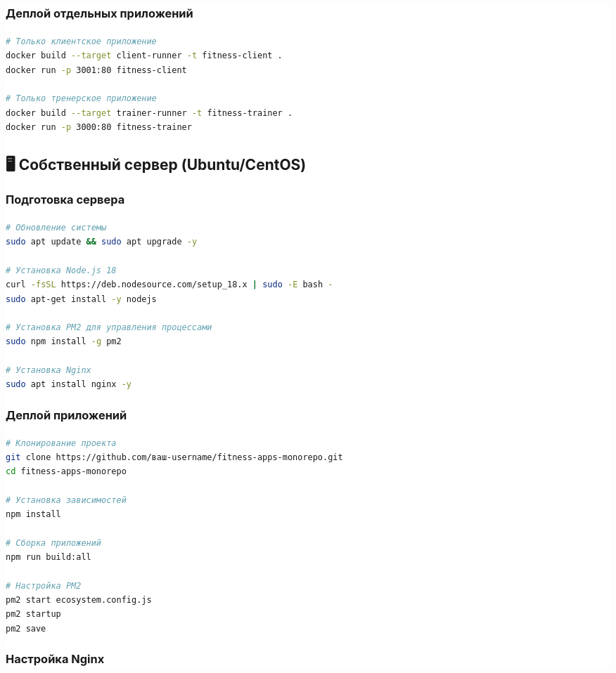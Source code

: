### Деплой отдельных приложений

```bash
# Только клиентское приложение
docker build --target client-runner -t fitness-client .
docker run -p 3001:80 fitness-client

# Только тренерское приложение  
docker build --target trainer-runner -t fitness-trainer .
docker run -p 3000:80 fitness-trainer
```

## 🖥 Собственный сервер (Ubuntu/CentOS)

### Подготовка сервера

```bash
# Обновление системы
sudo apt update && sudo apt upgrade -y

# Установка Node.js 18
curl -fsSL https://deb.nodesource.com/setup_18.x | sudo -E bash -
sudo apt-get install -y nodejs

# Установка PM2 для управления процессами
sudo npm install -g pm2

# Установка Nginx
sudo apt install nginx -y
```

### Деплой приложений

```bash
# Клонирование проекта
git clone https://github.com/ваш-username/fitness-apps-monorepo.git
cd fitness-apps-monorepo

# Установка зависимостей
npm install

# Сборка приложений
npm run build:all

# Настройка PM2
pm2 start ecosystem.config.js
pm2 startup
pm2 save
```

### Настройка Nginx
